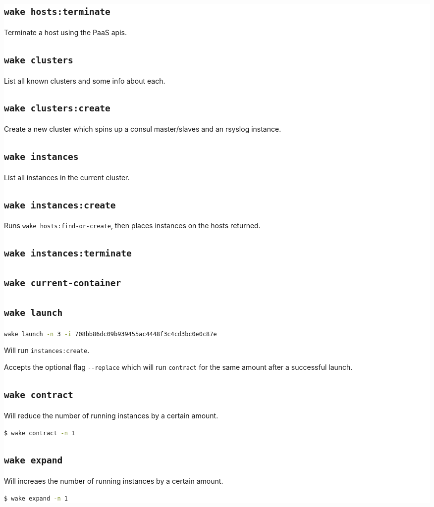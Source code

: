 ## `wake hosts:terminate`

Terminate a host using the PaaS apis.

## `wake clusters`

List all known clusters and some info about each.

## `wake clusters:create`

Create a new cluster which spins up a consul master/slaves and an
rsyslog instance.

## `wake instances`

List all instances in the current cluster.

## `wake instances:create`

Runs `wake hosts:find-or-create`, then places instances on the hosts
returned.

## `wake instances:terminate`

## `wake current-container`

## `wake launch`

```sh
wake launch -n 3 -i 708bb86dc09b939455ac4448f3c4cd3bc0e0c87e
```

Will run `instances:create`.

Accepts the optional flag `--replace` which will run `contract` for the
same amount after a successful launch.

## `wake contract`

Will reduce the number of running instances by a certain amount.

```sh
$ wake contract -n 1
```

## `wake expand`

Will increaes the number of running instances by a certain amount.

```sh
$ wake expand -n 1
```
